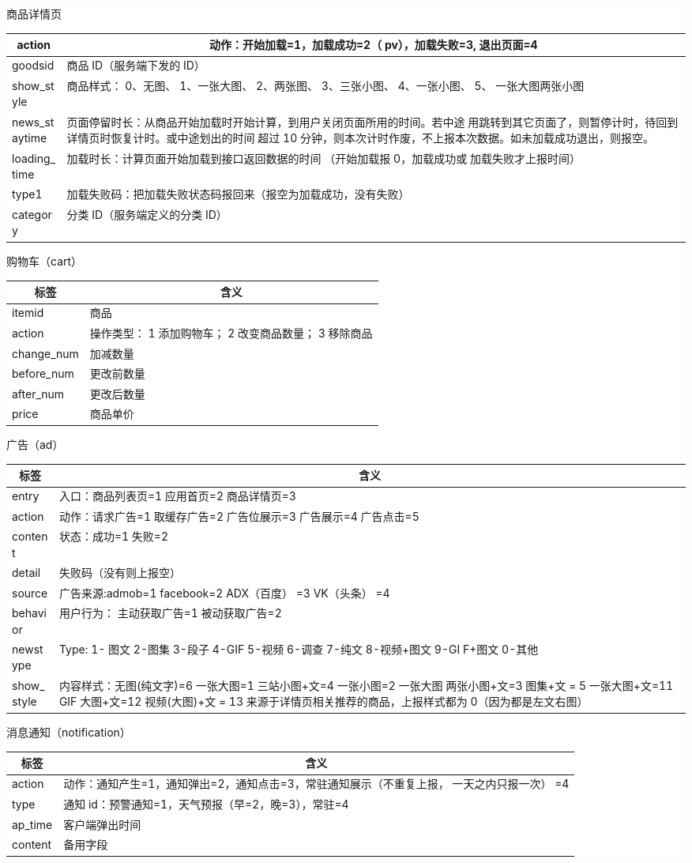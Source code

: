 商品详情页 

| action        | 动作：开始加载=1，加载成功=2（ pv），加载失败=3, 退出页面=4  |
| ------------- | ------------------------------------------------------------ |
| goodsid       | 商品 ID（服务端下发的 ID）                                   |
| show_style    | 商品样式： 0、无图、 1、一张大图、 2、两张图、 3、三张小图、 4、一张小图、 5、 一张大图两张小图 |
| news_staytime | 页面停留时长：从商品开始加载时开始计算，到用户关闭页面所用的时间。若中途 用跳转到其它页面了，则暂停计时，待回到详情页时恢复计时。或中途划出的时间 超过 10 分钟，则本次计时作废，不上报本次数据。如未加载成功退出，则报空。 |
| loading_time  | 加载时长：计算页面开始加载到接口返回数据的时间 （开始加载报 0，加载成功或 加载失败才上报时间） |
| type1         | 加载失败码：把加载失败状态码报回来（报空为加载成功，没有失败） |
| category      | 分类 ID（服务端定义的分类 ID）                               |

购物车（cart） 

| 标签       | 含义                                                  |
| ---------- | ----------------------------------------------------- |
| itemid     | 商品                                                  |
| action     | 操作类型： 1 添加购物车； 2 改变商品数量； 3 移除商品 |
| change_num | 加减数量                                              |
| before_num | 更改前数量                                            |
| after_num  | 更改后数量                                            |
| price      | 商品单价                                              |

广告（ad） 

| 标签       | 含义                                                         |
| ---------- | ------------------------------------------------------------ |
| entry      | 入口：商品列表页=1 应用首页=2 商品详情页=3                   |
| action     | 动作：请求广告=1 取缓存广告=2 广告位展示=3 广告展示=4 广告点击=5 |
| content    | 状态：成功=1 失败=2                                          |
| detail     | 失败码（没有则上报空）                                       |
| source     | 广告来源:admob=1 facebook=2 ADX（百度） =3 VK（头条） =4     |
| behavior   | 用户行为： 主动获取广告=1 被动获取广告=2                     |
| newstype   | Type: 1- 图文 2-图集 3-段子 4-GIF 5-视频 6-调查 7-纯文 8-视频+图文 9-GI F+图文 0-其他 |
| show_style | 内容样式：无图(纯文字)=6 一张大图=1 三站小图+文=4 一张小图=2 一张大图 两张小图+文=3 图集+文 = 5 一张大图+文=11 GIF 大图+文=12 视频(大图)+文 = 13 来源于详情页相关推荐的商品，上报样式都为 0（因为都是左文右图） |

消息通知（notification） 

| 标签    | 含义                                                         |
| ------- | ------------------------------------------------------------ |
| action  | 动作：通知产生=1，通知弹出=2，通知点击=3，常驻通知展示（不重复上报， 一天之内只报一次） =4 |
| type    | 通知 id：预警通知=1，天气预报（早=2，晚=3），常驻=4          |
| ap_time | 客户端弹出时间                                               |
| content | 备用字段                                                     |
